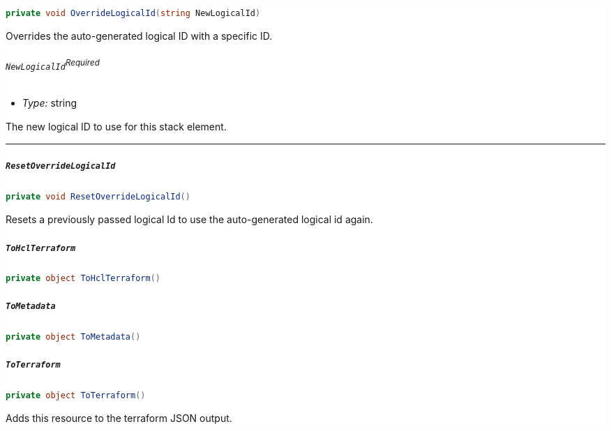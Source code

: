 ```csharp
private void OverrideLogicalId(string NewLogicalId)
```

Overrides the auto-generated logical ID with a specific ID.

###### `NewLogicalId`<sup>Required</sup> <a name="NewLogicalId" id="rhizo-co-terraform-provider-oci.logAnalyticsLogAnalyticsUnprocessedDataBucketManagement.LogAnalyticsLogAnalyticsUnprocessedDataBucketManagement.overrideLogicalId.parameter.newLogicalId"></a>

- *Type:* string

The new logical ID to use for this stack element.

---

##### `ResetOverrideLogicalId` <a name="ResetOverrideLogicalId" id="rhizo-co-terraform-provider-oci.logAnalyticsLogAnalyticsUnprocessedDataBucketManagement.LogAnalyticsLogAnalyticsUnprocessedDataBucketManagement.resetOverrideLogicalId"></a>

```csharp
private void ResetOverrideLogicalId()
```

Resets a previously passed logical Id to use the auto-generated logical id again.

##### `ToHclTerraform` <a name="ToHclTerraform" id="rhizo-co-terraform-provider-oci.logAnalyticsLogAnalyticsUnprocessedDataBucketManagement.LogAnalyticsLogAnalyticsUnprocessedDataBucketManagement.toHclTerraform"></a>

```csharp
private object ToHclTerraform()
```

##### `ToMetadata` <a name="ToMetadata" id="rhizo-co-terraform-provider-oci.logAnalyticsLogAnalyticsUnprocessedDataBucketManagement.LogAnalyticsLogAnalyticsUnprocessedDataBucketManagement.toMetadata"></a>

```csharp
private object ToMetadata()
```

##### `ToTerraform` <a name="ToTerraform" id="rhizo-co-terraform-provider-oci.logAnalyticsLogAnalyticsUnprocessedDataBucketManagement.LogAnalyticsLogAnalyticsUnprocessedDataBucketManagement.toTerraform"></a>

```csharp
private object ToTerraform()
```

Adds this resource to the terraform JSON output.
